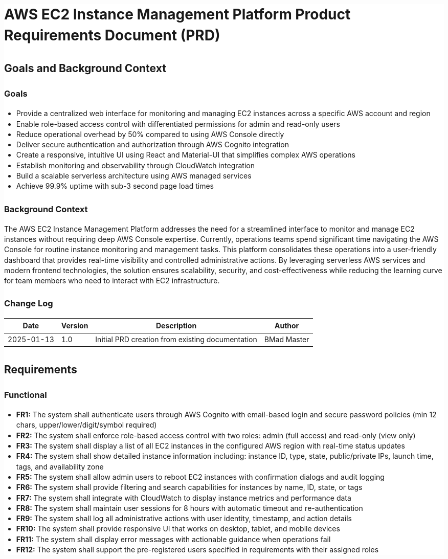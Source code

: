 # AWS EC2 Instance Management Platform Product Requirements Document (PRD)

## Goals and Background Context

### Goals

- Provide a centralized web interface for monitoring and managing EC2 instances across a specific AWS account and region
- Enable role-based access control with differentiated permissions for admin and read-only users
- Reduce operational overhead by 50% compared to using AWS Console directly
- Deliver secure authentication and authorization through AWS Cognito integration
- Create a responsive, intuitive UI using React and Material-UI that simplifies complex AWS operations
- Establish monitoring and observability through CloudWatch integration
- Build a scalable serverless architecture using AWS managed services
- Achieve 99.9% uptime with sub-3 second page load times

### Background Context

The AWS EC2 Instance Management Platform addresses the need for a streamlined interface to monitor and manage EC2 instances without requiring deep AWS Console expertise. Currently, operations teams spend significant time navigating the AWS Console for routine instance monitoring and management tasks. This platform consolidates these operations into a user-friendly dashboard that provides real-time visibility and controlled administrative actions. By leveraging serverless AWS services and modern frontend technologies, the solution ensures scalability, security, and cost-effectiveness while reducing the learning curve for team members who need to interact with EC2 infrastructure.

### Change Log

| Date       | Version | Description                                      | Author      |
| ---------- | ------- | ------------------------------------------------ | ----------- |
| 2025-01-13 | 1.0     | Initial PRD creation from existing documentation | BMad Master |

## Requirements

### Functional

- **FR1:** The system shall authenticate users through AWS Cognito with email-based login and secure password policies (min 12 chars, upper/lower/digit/symbol required)
- **FR2:** The system shall enforce role-based access control with two roles: admin (full access) and read-only (view only)
- **FR3:** The system shall display a list of all EC2 instances in the configured AWS region with real-time status updates
- **FR4:** The system shall show detailed instance information including: instance ID, type, state, public/private IPs, launch time, tags, and availability zone
- **FR5:** The system shall allow admin users to reboot EC2 instances with confirmation dialogs and audit logging
- **FR6:** The system shall provide filtering and search capabilities for instances by name, ID, state, or tags
- **FR7:** The system shall integrate with CloudWatch to display instance metrics and performance data
- **FR8:** The system shall maintain user sessions for 8 hours with automatic timeout and re-authentication
- **FR9:** The system shall log all administrative actions with user identity, timestamp, and action details
- **FR10:** The system shall provide responsive UI that works on desktop, tablet, and mobile devices
- **FR11:** The system shall display error messages with actionable guidance when operations fail
- **FR12:** The system shall support the pre-registered users specified in requirements with their assigned roles